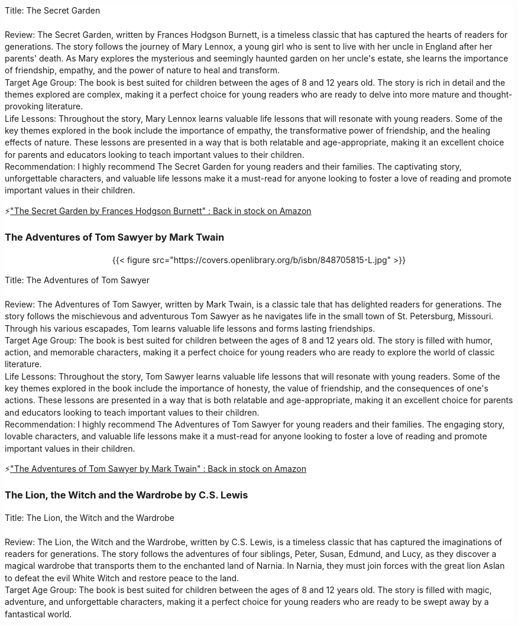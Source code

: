 Title: The Secret Garden</br></br>
Review: The Secret Garden, written by Frances Hodgson Burnett, is a timeless classic that has captured the hearts of readers for generations. The story follows the journey of Mary Lennox, a young girl who is sent to live with her uncle in England after her parents' death. As Mary explores the mysterious and seemingly haunted garden on her uncle's estate, she learns the importance of friendship, empathy, and the power of nature to heal and transform.</br>
Target Age Group: The book is best suited for children between the ages of 8 and 12 years old. The story is rich in detail and the themes explored are complex, making it a perfect choice for young readers who are ready to delve into more mature and thought-provoking literature.</br>
Life Lessons: Throughout the story, Mary Lennox learns valuable life lessons that will resonate with young readers. Some of the key themes explored in the book include the importance of empathy, the transformative power of friendship, and the healing effects of nature. These lessons are presented in a way that is both relatable and age-appropriate, making it an excellent choice for parents and educators looking to teach important values to their children.</br>
Recommendation: I highly recommend The Secret Garden for young readers and their families. The captivating story, unforgettable characters, and valuable life lessons make it a must-read for anyone looking to foster a love of reading and promote important values in their children.</br>

<p>⚡<a id="aflink" href="https://www.amazon.com/gp/search?ie=UTF8&tag=klayu00-20&linkCode=ur2&linkId=6639bed89a8ad8dd2705e40644eb43d3&camp=1789&creative=9325&index=books&keywords=The Secret Garden by Frances Hodgson Burnett" class="one" target="_blank" title='"The Secret Garden by Frances Hodgson Burnett" : Back in stock on Amazon'>"The Secret Garden by Frances Hodgson Burnett" : Back in stock on Amazon</a></p>

### The Adventures of Tom Sawyer by Mark Twain
<center>
{{< figure src="https://covers.openlibrary.org/b/isbn/848705815-L.jpg" >}}
</center>

Title: The Adventures of Tom Sawyer</br></br>
Review: The Adventures of Tom Sawyer, written by Mark Twain, is a classic tale that has delighted readers for generations. The story follows the mischievous and adventurous Tom Sawyer as he navigates life in the small town of St. Petersburg, Missouri. Through his various escapades, Tom learns valuable life lessons and forms lasting friendships.</br>
Target Age Group: The book is best suited for children between the ages of 8 and 12 years old. The story is filled with humor, action, and memorable characters, making it a perfect choice for young readers who are ready to explore the world of classic literature.</br>
Life Lessons: Throughout the story, Tom Sawyer learns valuable life lessons that will resonate with young readers. Some of the key themes explored in the book include the importance of honesty, the value of friendship, and the consequences of one's actions. These lessons are presented in a way that is both relatable and age-appropriate, making it an excellent choice for parents and educators looking to teach important values to their children.</br>
Recommendation: I highly recommend The Adventures of Tom Sawyer for young readers and their families. The engaging story, lovable characters, and valuable life lessons make it a must-read for anyone looking to foster a love of reading and promote important values in their children.</br>

<p>⚡<a id="aflink" href="https://www.amazon.com/gp/search?ie=UTF8&tag=klayu00-20&linkCode=ur2&linkId=6639bed89a8ad8dd2705e40644eb43d3&camp=1789&creative=9325&index=books&keywords=The Adventures of Tom Sawyer by Mark Twain" class="one" target="_blank" title='"The Adventures of Tom Sawyer by Mark Twain" : Back in stock on Amazon'>"The Adventures of Tom Sawyer by Mark Twain" : Back in stock on Amazon</a></p>

### The Lion, the Witch and the Wardrobe by C.S. Lewis
Title: The Lion, the Witch and the Wardrobe</br></br>
Review: The Lion, the Witch and the Wardrobe, written by C.S. Lewis, is a timeless classic that has captured the imaginations of readers for generations. The story follows the adventures of four siblings, Peter, Susan, Edmund, and Lucy, as they discover a magical wardrobe that transports them to the enchanted land of Narnia. In Narnia, they must join forces with the great lion Aslan to defeat the evil White Witch and restore peace to the land.</br>
Target Age Group: The book is best suited for children between the ages of 8 and 12 years old. The story is filled with magic, adventure, and unforgettable characters, making it a perfect choice for young readers who are ready to be swept away by a fantastical world.</br>